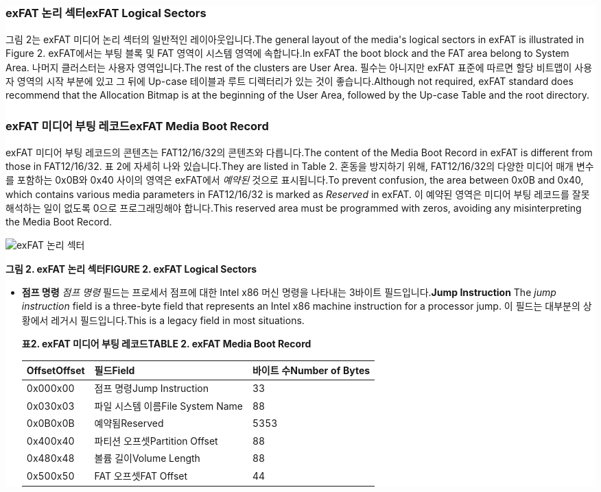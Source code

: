 ### <a name="exfat-logical-sectors"></a><span data-ttu-id="fa9b8-223">exFAT 논리 섹터</span><span class="sxs-lookup"><span data-stu-id="fa9b8-223">exFAT Logical Sectors</span></span>

<span data-ttu-id="fa9b8-224">그림 2는 exFAT 미디어 논리 섹터의 일반적인 레이아웃입니다.</span><span class="sxs-lookup"><span data-stu-id="fa9b8-224">The general layout of the media's logical sectors in exFAT is illustrated in Figure 2.</span></span> <span data-ttu-id="fa9b8-225">exFAT에서는 부팅 블록 및 FAT 영역이 시스템 영역에 속합니다.</span><span class="sxs-lookup"><span data-stu-id="fa9b8-225">In exFAT the boot block and the FAT area belong to System Area.</span></span> <span data-ttu-id="fa9b8-226">나머지 클러스터는 사용자 영역입니다.</span><span class="sxs-lookup"><span data-stu-id="fa9b8-226">The rest of the clusters are User Area.</span></span> <span data-ttu-id="fa9b8-227">필수는 아니지만 exFAT 표준에 따르면 할당 비트맵이 사용자 영역의 시작 부분에 있고 그 뒤에 Up-case 테이블과 루트 디렉터리가 있는 것이 좋습니다.</span><span class="sxs-lookup"><span data-stu-id="fa9b8-227">Although not required, exFAT standard does recommend that the Allocation Bitmap is at the beginning of the User Area, followed by the Up-case Table and the root directory.</span></span>

### <a name="exfat-media-boot-record"></a><span data-ttu-id="fa9b8-228">exFAT 미디어 부팅 레코드</span><span class="sxs-lookup"><span data-stu-id="fa9b8-228">exFAT Media Boot Record</span></span>

<span data-ttu-id="fa9b8-229">exFAT 미디어 부팅 레코드의 콘텐츠는 FAT12/16/32의 콘텐츠와 다릅니다.</span><span class="sxs-lookup"><span data-stu-id="fa9b8-229">The content of the Media Boot Record in exFAT is different from those in FAT12/16/32.</span></span> <span data-ttu-id="fa9b8-230">표 2에 자세히 나와 있습니다.</span><span class="sxs-lookup"><span data-stu-id="fa9b8-230">They are listed in Table 2.</span></span> <span data-ttu-id="fa9b8-231">혼동을 방지하기 위해, FAT12/16/32의 다양한 미디어 매개 변수를 포함하는 0x0B와 0x40 사이의 영역은 exFAT에서 *예약된* 것으로 표시됩니다.</span><span class="sxs-lookup"><span data-stu-id="fa9b8-231">To prevent confusion, the area between 0x0B and 0x40, which contains various media parameters in FAT12/16/32 is marked as *Reserved* in exFAT.</span></span> <span data-ttu-id="fa9b8-232">이 예약된 영역은 미디어 부팅 레코드를 잘못 해석하는 일이 없도록 0으로 프로그래밍해야 합니다.</span><span class="sxs-lookup"><span data-stu-id="fa9b8-232">This reserved area must be programmed with zeros, avoiding any misinterpreting the Media Boot Record.</span></span>

![exFAT 논리 섹터](./media/user-guide/exfat-logical-sectors.png)

<span data-ttu-id="fa9b8-234">**그림 2. exFAT 논리 섹터**</span><span class="sxs-lookup"><span data-stu-id="fa9b8-234">**FIGURE 2. exFAT Logical Sectors**</span></span>

- <span data-ttu-id="fa9b8-235">**점프 명령** *점프 명령* 필드는 프로세서 점프에 대한 Intel x86 머신 명령을 나타내는 3바이트 필드입니다.</span><span class="sxs-lookup"><span data-stu-id="fa9b8-235">**Jump Instruction** The *jump instruction* field is a three-byte field that represents an Intel x86 machine instruction for a processor jump.</span></span> <span data-ttu-id="fa9b8-236">이 필드는 대부분의 상황에서 레거시 필드입니다.</span><span class="sxs-lookup"><span data-stu-id="fa9b8-236">This is a legacy field in most situations.</span></span>

    <span data-ttu-id="fa9b8-237">**표2. exFAT 미디어 부팅 레코드**</span><span class="sxs-lookup"><span data-stu-id="fa9b8-237">**TABLE 2. exFAT Media Boot Record**</span></span>

    |<span data-ttu-id="fa9b8-238">Offset</span><span class="sxs-lookup"><span data-stu-id="fa9b8-238">Offset</span></span>  |<span data-ttu-id="fa9b8-239">필드</span><span class="sxs-lookup"><span data-stu-id="fa9b8-239">Field</span></span>  |<span data-ttu-id="fa9b8-240">바이트 수</span><span class="sxs-lookup"><span data-stu-id="fa9b8-240">Number of Bytes</span></span>|
    |----------|-----------|------------|
    |<span data-ttu-id="fa9b8-241">0x00</span><span class="sxs-lookup"><span data-stu-id="fa9b8-241">0x00</span></span>|<span data-ttu-id="fa9b8-242">점프 명령</span><span class="sxs-lookup"><span data-stu-id="fa9b8-242">Jump Instruction</span></span>|<span data-ttu-id="fa9b8-243">3</span><span class="sxs-lookup"><span data-stu-id="fa9b8-243">3</span></span>|
    |<span data-ttu-id="fa9b8-244">0x03</span><span class="sxs-lookup"><span data-stu-id="fa9b8-244">0x03</span></span>|<span data-ttu-id="fa9b8-245">파일 시스템 이름</span><span class="sxs-lookup"><span data-stu-id="fa9b8-245">File System Name</span></span>|<span data-ttu-id="fa9b8-246">8</span><span class="sxs-lookup"><span data-stu-id="fa9b8-246">8</span></span>|
    |<span data-ttu-id="fa9b8-247">0x0B</span><span class="sxs-lookup"><span data-stu-id="fa9b8-247">0x0B</span></span>|<span data-ttu-id="fa9b8-248">예약됨</span><span class="sxs-lookup"><span data-stu-id="fa9b8-248">Reserved</span></span>|<span data-ttu-id="fa9b8-249">53</span><span class="sxs-lookup"><span data-stu-id="fa9b8-249">53</span></span>|
    |<span data-ttu-id="fa9b8-250">0x40</span><span class="sxs-lookup"><span data-stu-id="fa9b8-250">0x40</span></span>|<span data-ttu-id="fa9b8-251">파티션 오프셋</span><span class="sxs-lookup"><span data-stu-id="fa9b8-251">Partition Offset</span></span>|<span data-ttu-id="fa9b8-252">8</span><span class="sxs-lookup"><span data-stu-id="fa9b8-252">8</span></span>|
    |<span data-ttu-id="fa9b8-253">0x48</span><span class="sxs-lookup"><span data-stu-id="fa9b8-253">0x48</span></span>|<span data-ttu-id="fa9b8-254">볼륨 길이</span><span class="sxs-lookup"><span data-stu-id="fa9b8-254">Volume Length</span></span>|<span data-ttu-id="fa9b8-255">8</span><span class="sxs-lookup"><span data-stu-id="fa9b8-255">8</span></span>|
    |<span data-ttu-id="fa9b8-256">0x50</span><span class="sxs-lookup"><span data-stu-id="fa9b8-256">0x50</span></span>|<span data-ttu-id="fa9b8-257">FAT 오프셋</span><span class="sxs-lookup"><span data-stu-id="fa9b8-257">FAT Offset</span></span>|<span data-ttu-id="fa9b8-258">4</span><span class="sxs-lookup"><span data-stu-id="fa9b8-258">4</span></span>|